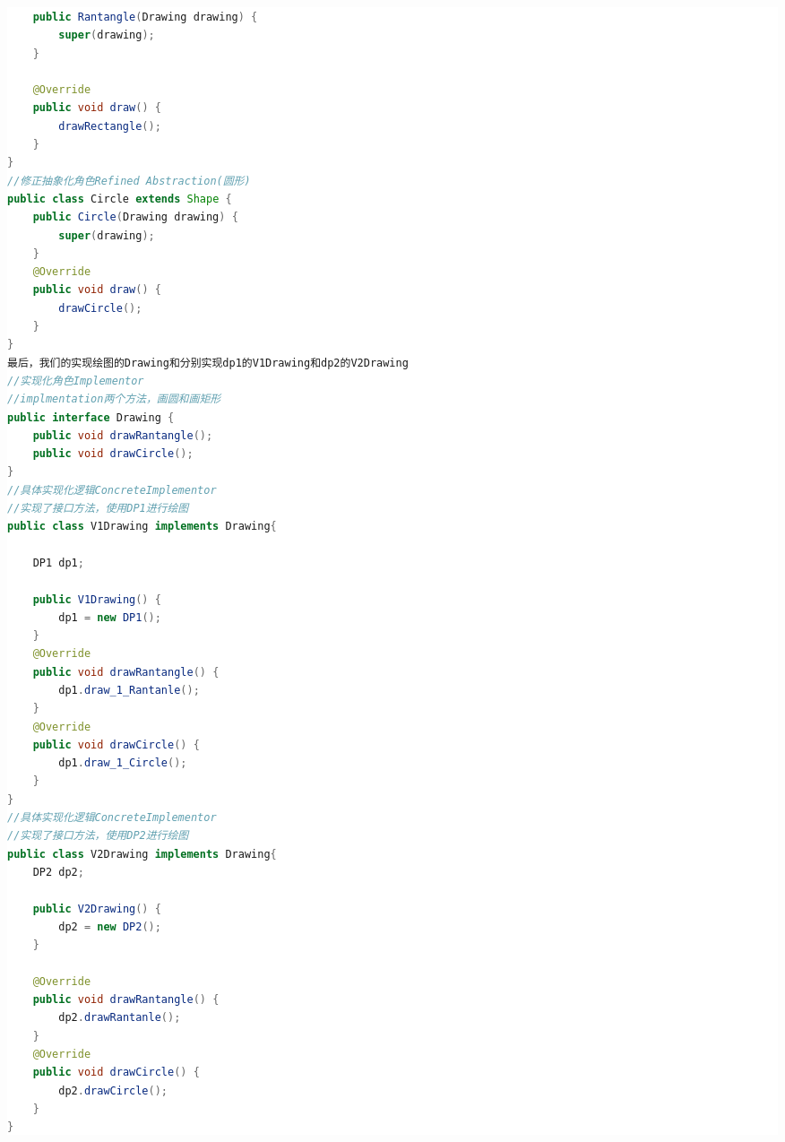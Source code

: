```java
	public Rantangle(Drawing drawing) {
		super(drawing);
	}
     
	@Override
	public void draw() {
		drawRectangle();
	}
}
//修正抽象化角色Refined Abstraction(圆形)
public class Circle extends Shape {
	public Circle(Drawing drawing) {
		super(drawing);
	}
	@Override
	public void draw() {
		drawCircle();
	}
}
最后，我们的实现绘图的Drawing和分别实现dp1的V1Drawing和dp2的V2Drawing
//实现化角色Implementor
//implmentation两个方法，画圆和画矩形
public interface Drawing {
	public void drawRantangle();
	public void drawCircle();
}
//具体实现化逻辑ConcreteImplementor
//实现了接口方法，使用DP1进行绘图
public class V1Drawing implements Drawing{
 
	DP1 dp1;
	
	public V1Drawing() {
		dp1 = new DP1();
	}
	@Override
	public void drawRantangle() {
		dp1.draw_1_Rantanle();
	}
	@Override
	public void drawCircle() {
		dp1.draw_1_Circle();
	}			
}
//具体实现化逻辑ConcreteImplementor
//实现了接口方法，使用DP2进行绘图
public class V2Drawing implements Drawing{
	DP2 dp2;
	
	public V2Drawing() {
		dp2 = new DP2();
	}
	
	@Override
	public void drawRantangle() {
		dp2.drawRantanle();
	}
	@Override
	public void drawCircle() {
		dp2.drawCircle();
	}
}
```